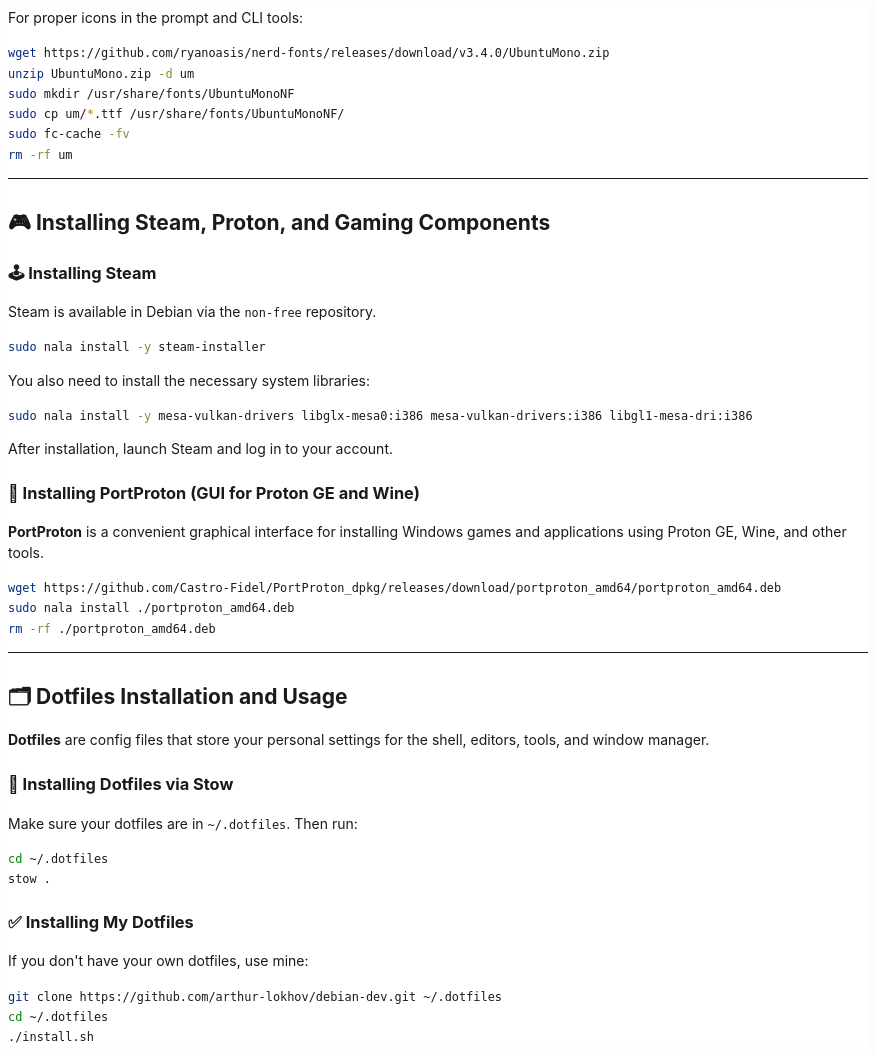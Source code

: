 For proper icons in the prompt and CLI tools:

```bash
wget https://github.com/ryanoasis/nerd-fonts/releases/download/v3.4.0/UbuntuMono.zip
unzip UbuntuMono.zip -d um
sudo mkdir /usr/share/fonts/UbuntuMonoNF
sudo cp um/*.ttf /usr/share/fonts/UbuntuMonoNF/
sudo fc-cache -fv
rm -rf um
```

---

## 🎮 Installing Steam, Proton, and Gaming Components

### 🕹 Installing Steam

Steam is available in Debian via the `non-free` repository.

```bash
sudo nala install -y steam-installer
```

You also need to install the necessary system libraries:

```bash
sudo nala install -y mesa-vulkan-drivers libglx-mesa0:i386 mesa-vulkan-drivers:i386 libgl1-mesa-dri:i386
```

After installation, launch Steam and log in to your account.

### 🍷 Installing PortProton (GUI for Proton GE and Wine)

**PortProton** is a convenient graphical interface for installing Windows games and applications using Proton GE, Wine, and other tools.

```bash
wget https://github.com/Castro-Fidel/PortProton_dpkg/releases/download/portproton_amd64/portproton_amd64.deb
sudo nala install ./portproton_amd64.deb
rm -rf ./portproton_amd64.deb
```

---

## 🗂️ Dotfiles Installation and Usage

**Dotfiles** are config files that store your personal settings for the shell, editors, tools, and window manager.

### 🔗 Installing Dotfiles via Stow

Make sure your dotfiles are in `~/.dotfiles`. Then run:

```bash
cd ~/.dotfiles
stow .
```

### ✅ Installing My Dotfiles

If you don't have your own dotfiles, use mine:

```bash
git clone https://github.com/arthur-lokhov/debian-dev.git ~/.dotfiles
cd ~/.dotfiles
./install.sh
```


